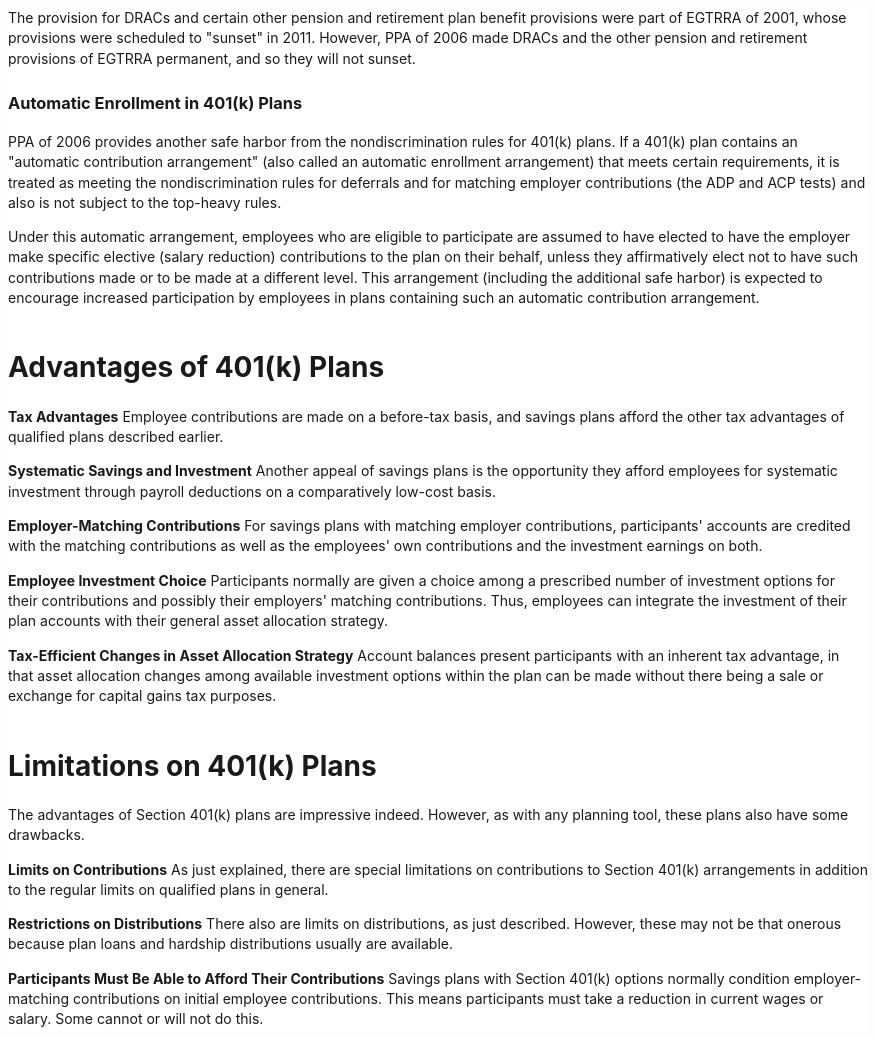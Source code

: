 The provision for DRACs and certain other pension and retirement plan benefit provisions were part of EGTRRA of 2001, whose provisions were scheduled to "sunset" in 2011. However, PPA of 2006 made DRACs and the other pension and retirement provisions of EGTRRA permanent, and so they will not sunset.

### **Automatic Enrollment in 401(k) Plans**

PPA of 2006 provides another safe harbor from the nondiscrimination rules for 401(k) plans. If a 401(k) plan contains an "automatic contribution arrangement" (also called an automatic enrollment arrangement) that meets certain requirements, it is treated as meeting the nondiscrimination rules for deferrals and for matching employer contributions (the ADP and ACP tests) and also is not subject to the top-heavy rules.

Under this automatic arrangement, employees who are eligible to participate are assumed to have elected to have the employer make specific elective (salary reduction) contributions to the plan on their behalf, unless they affirmatively elect not to have such contributions made or to be made at a different level. This arrangement (including the additional safe harbor) is expected to encourage increased participation by employees in plans containing such an automatic contribution arrangement.

# **Advantages of 401(k) Plans**

**Tax Advantages** Employee contributions are made on a before-tax basis, and savings plans afford the other tax advantages of qualified plans described earlier.

**Systematic Savings and Investment** Another appeal of savings plans is the opportunity they afford employees for systematic investment through payroll deductions on a comparatively low-cost basis.

**Employer-Matching Contributions** For savings plans with matching employer contributions, participants' accounts are credited with the matching contributions as well as the employees' own contributions and the investment earnings on both.

**Employee Investment Choice** Participants normally are given a choice among a prescribed number of investment options for their contributions and possibly their employers' matching contributions. Thus, employees can integrate the investment of their plan accounts with their general asset allocation strategy.

**Tax-Efficient Changes in Asset Allocation Strategy** Account balances present participants with an inherent tax advantage, in that asset allocation changes among available investment options within the plan can be made without there being a sale or exchange for capital gains tax purposes.

# **Limitations on 401(k) Plans**

The advantages of Section 401(k) plans are impressive indeed. However, as with any planning tool, these plans also have some drawbacks.

**Limits on Contributions** As just explained, there are special limitations on contributions to Section 401(k) arrangements in addition to the regular limits on qualified plans in general.

**Restrictions on Distributions** There also are limits on distributions, as just described. However, these may not be that onerous because plan loans and hardship distributions usually are available.

**Participants Must Be Able to Afford Their Contributions** Savings plans with Section 401(k) options normally condition employer-matching contributions on initial employee contributions. This means participants must take a reduction in current wages or salary. Some cannot or will not do this.
